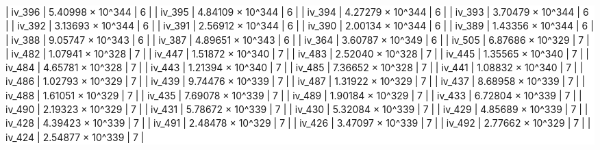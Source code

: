 | iv_396 | 5.40998 × 10^344 | 6 |
| iv_395 | 4.84109 × 10^344 | 6 |
| iv_394 | 4.27279 × 10^344 | 6 |
| iv_393 | 3.70479 × 10^344 | 6 |
| iv_392 | 3.13693 × 10^344 | 6 |
| iv_391 | 2.56912 × 10^344 | 6 |
| iv_390 | 2.00134 × 10^344 | 6 |
| iv_389 | 1.43356 × 10^344 | 6 |
| iv_388 | 9.05747 × 10^343 | 6 |
| iv_387 | 4.89651 × 10^343 | 6 |
| iv_364 | 3.60787 × 10^349 | 6 |
| iv_505 | 6.87686 × 10^329 | 7 |
| iv_482 | 1.07941 × 10^328 | 7 |
| iv_447 | 1.51872 × 10^340 | 7 |
| iv_483 | 2.52040 × 10^328 | 7 |
| iv_445 | 1.35565 × 10^340 | 7 |
| iv_484 | 4.65781 × 10^328 | 7 |
| iv_443 | 1.21394 × 10^340 | 7 |
| iv_485 | 7.36652 × 10^328 | 7 |
| iv_441 | 1.08832 × 10^340 | 7 |
| iv_486 | 1.02793 × 10^329 | 7 |
| iv_439 | 9.74476 × 10^339 | 7 |
| iv_487 | 1.31922 × 10^329 | 7 |
| iv_437 | 8.68958 × 10^339 | 7 |
| iv_488 | 1.61051 × 10^329 | 7 |
| iv_435 | 7.69078 × 10^339 | 7 |
| iv_489 | 1.90184 × 10^329 | 7 |
| iv_433 | 6.72804 × 10^339 | 7 |
| iv_490 | 2.19323 × 10^329 | 7 |
| iv_431 | 5.78672 × 10^339 | 7 |
| iv_430 | 5.32084 × 10^339 | 7 |
| iv_429 | 4.85689 × 10^339 | 7 |
| iv_428 | 4.39423 × 10^339 | 7 |
| iv_491 | 2.48478 × 10^329 | 7 |
| iv_426 | 3.47097 × 10^339 | 7 |
| iv_492 | 2.77662 × 10^329 | 7 |
| iv_424 | 2.54877 × 10^339 | 7 |